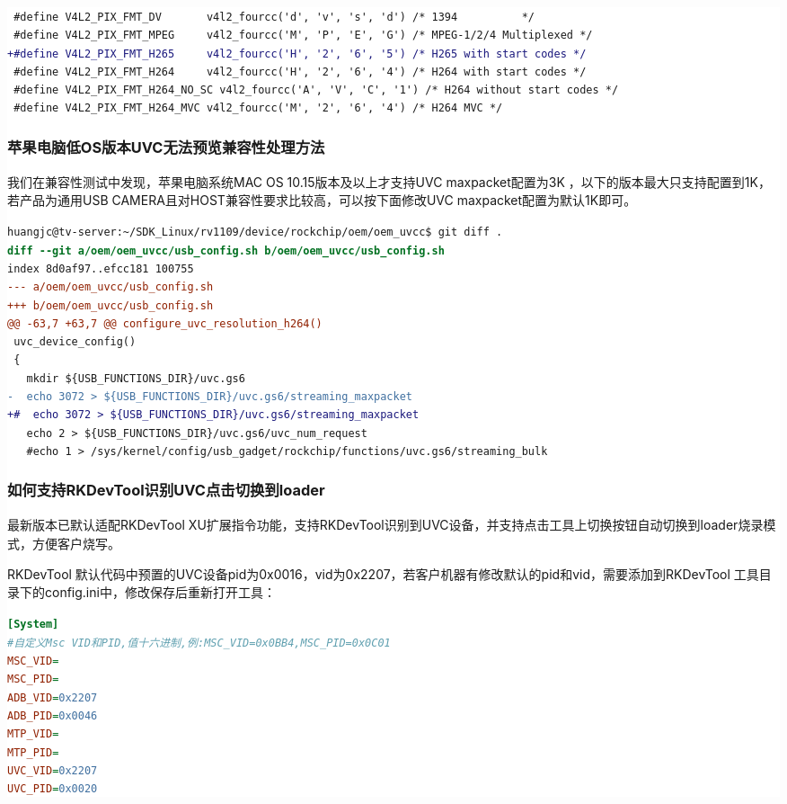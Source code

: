 ```diff
 #define V4L2_PIX_FMT_DV       v4l2_fourcc('d', 'v', 's', 'd') /* 1394          */
 #define V4L2_PIX_FMT_MPEG     v4l2_fourcc('M', 'P', 'E', 'G') /* MPEG-1/2/4 Multiplexed */
+#define V4L2_PIX_FMT_H265     v4l2_fourcc('H', '2', '6', '5') /* H265 with start codes */
 #define V4L2_PIX_FMT_H264     v4l2_fourcc('H', '2', '6', '4') /* H264 with start codes */
 #define V4L2_PIX_FMT_H264_NO_SC v4l2_fourcc('A', 'V', 'C', '1') /* H264 without start codes */
 #define V4L2_PIX_FMT_H264_MVC v4l2_fourcc('M', '2', '6', '4') /* H264 MVC */
```

### 苹果电脑低OS版本UVC无法预览兼容性处理方法

我们在兼容性测试中发现，苹果电脑系统MAC OS 10.15版本及以上才支持UVC maxpacket配置为3K ，以下的版本最大只支持配置到1K，若产品为通用USB CAMERA且对HOST兼容性要求比较高，可以按下面修改UVC maxpacket配置为默认1K即可。

```diff
huangjc@tv-server:~/SDK_Linux/rv1109/device/rockchip/oem/oem_uvcc$ git diff .
diff --git a/oem/oem_uvcc/usb_config.sh b/oem/oem_uvcc/usb_config.sh
index 8d0af97..efcc181 100755
--- a/oem/oem_uvcc/usb_config.sh
+++ b/oem/oem_uvcc/usb_config.sh
@@ -63,7 +63,7 @@ configure_uvc_resolution_h264()
 uvc_device_config()
 {
   mkdir ${USB_FUNCTIONS_DIR}/uvc.gs6
-  echo 3072 > ${USB_FUNCTIONS_DIR}/uvc.gs6/streaming_maxpacket
+#  echo 3072 > ${USB_FUNCTIONS_DIR}/uvc.gs6/streaming_maxpacket
   echo 2 > ${USB_FUNCTIONS_DIR}/uvc.gs6/uvc_num_request
   #echo 1 > /sys/kernel/config/usb_gadget/rockchip/functions/uvc.gs6/streaming_bulk
```

### 如何支持RKDevTool识别UVC点击切换到loader

最新版本已默认适配RKDevTool XU扩展指令功能，支持RKDevTool识别到UVC设备，并支持点击工具上切换按钮自动切换到loader烧录模式，方便客户烧写。

RKDevTool 默认代码中预置的UVC设备pid为0x0016，vid为0x2207，若客户机器有修改默认的pid和vid，需要添加到RKDevTool 工具目录下的config.ini中，修改保存后重新打开工具：

```ini
[System]
#自定义Msc VID和PID,值十六进制,例:MSC_VID=0x0BB4,MSC_PID=0x0C01
MSC_VID=
MSC_PID=
ADB_VID=0x2207
ADB_PID=0x0046
MTP_VID=
MTP_PID=
UVC_VID=0x2207
UVC_PID=0x0020
```
